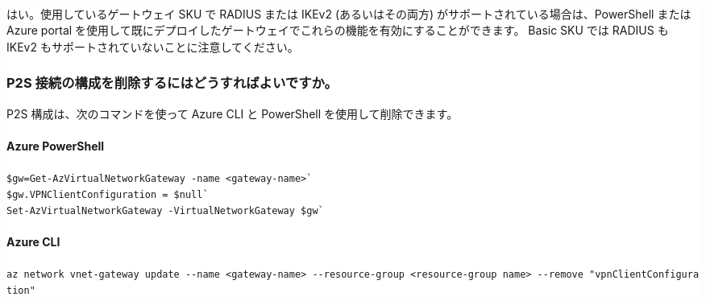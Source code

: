 はい。使用しているゲートウェイ SKU で RADIUS または IKEv2 (あるいはその両方) がサポートされている場合は、PowerShell または Azure portal を使用して既にデプロイしたゲートウェイでこれらの機能を有効にすることができます。 Basic SKU では RADIUS も IKEv2 もサポートされていないことに注意してください。

### <a name="how-do-i-remove-the-configuration-of-a-p2s-connection"></a><a name="removeconfig"></a>P2S 接続の構成を削除するにはどうすればよいですか。

P2S 構成は、次のコマンドを使って Azure CLI と PowerShell を使用して削除できます。

#### <a name="azure-powershell"></a>Azure PowerShell

```azurepowershell-interactive
$gw=Get-AzVirtualNetworkGateway -name <gateway-name>`  
$gw.VPNClientConfiguration = $null`  
Set-AzVirtualNetworkGateway -VirtualNetworkGateway $gw`
```

#### <a name="azure-cli"></a>Azure CLI

```azurecli-interactive
az network vnet-gateway update --name <gateway-name> --resource-group <resource-group name> --remove "vpnClientConfiguration"
```
